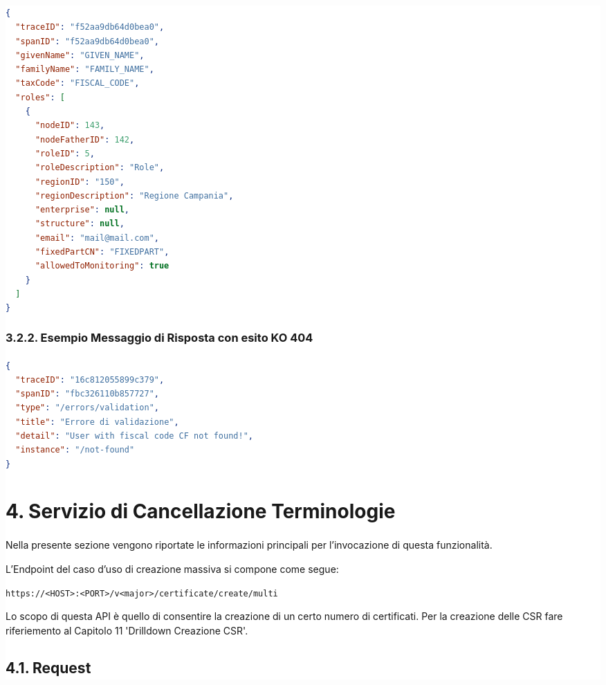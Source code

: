 ```json
{
  "traceID": "f52aa9db64d0bea0",
  "spanID": "f52aa9db64d0bea0",
  "givenName": "GIVEN_NAME",
  "familyName": "FAMILY_NAME",
  "taxCode": "FISCAL_CODE",
  "roles": [
    {
      "nodeID": 143,
      "nodeFatherID": 142,
      "roleID": 5,
      "roleDescription": "Role",
      "regionID": "150",
      "regionDescription": "Regione Campania",
      "enterprise": null,
      "structure": null,
      "email": "mail@mail.com",
      "fixedPartCN": "FIXEDPART",
      "allowedToMonitoring": true
    }
  ]
}
```

### 3.2.2. Esempio Messaggio di Risposta con esito KO 404

``` json
{
  "traceID": "16c812055899c379",
  "spanID": "fbc326110b857727",
  "type": "/errors/validation",
  "title": "Errore di validazione",
  "detail": "User with fiscal code CF not found!",
  "instance": "/not-found"
}
```

# 4. Servizio di Cancellazione Terminologie
Nella presente sezione vengono riportate le informazioni principali per l’invocazione di questa funzionalità.

L’Endpoint del caso d’uso di creazione massiva si compone come segue:

```
https://<HOST>:<PORT>/v<major>/certificate/create/multi
```

Lo scopo di questa API è quello di consentire la creazione di un certo numero di certificati.
Per la creazione delle CSR fare riferiemento al Capitolo 11 'Drilldown Creazione CSR'.


## 4.1. Request
